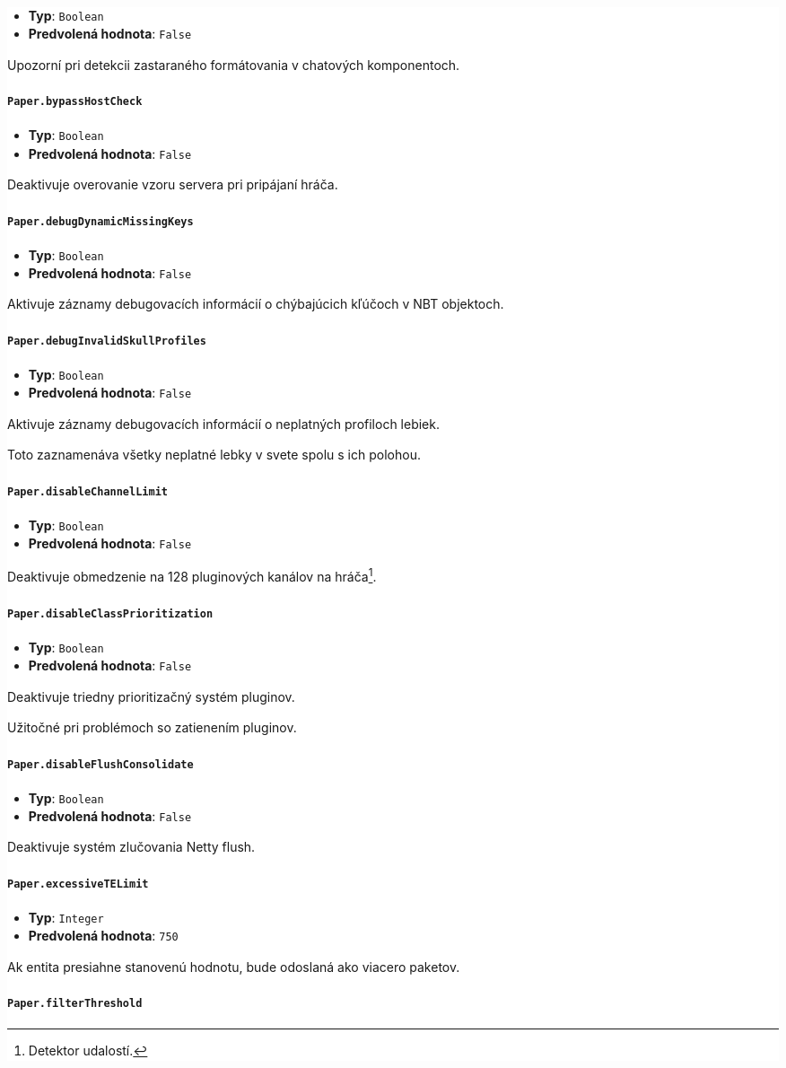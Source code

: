 - **Typ**: `Boolean`
- **Predvolená hodnota**: `False`

Upozorní pri detekcii zastaraného formátovania v chatových komponentoch.

#### `Paper.bypassHostCheck`

- **Typ**: `Boolean`
- **Predvolená hodnota**: `False`

Deaktivuje overovanie vzoru servera pri pripájaní hráča.

#### `Paper.debugDynamicMissingKeys`

- **Typ**: `Boolean`
- **Predvolená hodnota**: `False`

Aktivuje záznamy debugovacích informácií o chýbajúcich kľúčoch v NBT objektoch.

#### `Paper.debugInvalidSkullProfiles`

- **Typ**: `Boolean`
- **Predvolená hodnota**: `False`

Aktivuje záznamy debugovacích informácií o neplatných profiloch lebiek.

Toto zaznamenáva všetky neplatné lebky v svete spolu s ich polohou.

#### `Paper.disableChannelLimit`

- **Typ**: `Boolean`
- **Predvolená hodnota**: `False`

Deaktivuje obmedzenie na 128 pluginových kanálov na hráča[^5].

#### `Paper.disableClassPrioritization`

- **Typ**: `Boolean`
- **Predvolená hodnota**: `False`

Deaktivuje triedny prioritizačný systém pluginov.

Užitočné pri problémoch so zatienením pluginov.

#### `Paper.disableFlushConsolidate`

- **Typ**: `Boolean`
- **Predvolená hodnota**: `False`

Deaktivuje systém zlučovania Netty flush.

#### `Paper.excessiveTELimit`

- **Typ**: `Integer`
- **Predvolená hodnota**: `750`

Ak entita presiahne stanovenú hodnotu, bude odoslaná ako viacero paketov.

#### `Paper.filterThreshold`


[^1]: `java (...) -jar server.jar (...)`
[^2]: Podľa umiestnenia pridaných argumentov sa mení miesto, kde sa argumenty spracovávajú.
[^3]: Napríklad, ak chcete nastaviť `Plazma.iKnowWhatIAmDoing` na `true`, môžete namiesto `-DPlazma.iKnowWhatIAmDoing=true` použiť len `-DPlazma.iKnowWhatIAmDoing` a stále to bude fungovať.
[^4]: Napríklad, `"-DPlazma.iKnowWhatIAmDoing"`
[^5]: Detektor udalostí.
[^6]: Detektor udalostí.
[^7]: Klient.
[^8]: Signál signalizujúci, že je server správne pripojený, podobne ako srdcový rytmus.
[^9]: Použitím funkcie AFK vyhadzovania v Purpure môžete vyhadzovať aj hráčov, ktorí sú neprítomní.
[^10]: Systém zápisu synchronizovaných blokov, Sync Chunk Write System.
[^11]: `VAROVANIE! Plazma môže spôsobiť neočakávané problémy, preto sa uistite, že ju dôkladne otestujete pred použitím na verejnom serveri.`
[^12]: V hre `svetová optimalizácia` funguje rovnakým spôsobom.
[^13]: Internetový protokol, IP.
[^14]: `Úroveň 2` alebo vyšší administrátori sú vylúčení.
